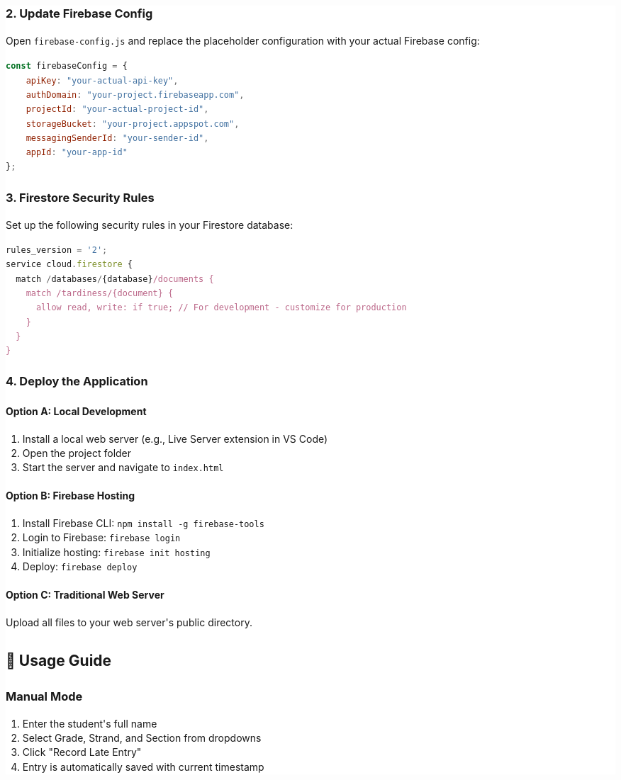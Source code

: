 ### 2. Update Firebase Config

Open `firebase-config.js` and replace the placeholder configuration with your actual Firebase config:

```javascript
const firebaseConfig = {
    apiKey: "your-actual-api-key",
    authDomain: "your-project.firebaseapp.com",
    projectId: "your-actual-project-id",
    storageBucket: "your-project.appspot.com",
    messagingSenderId: "your-sender-id",
    appId: "your-app-id"
};
```

### 3. Firestore Security Rules

Set up the following security rules in your Firestore database:

```javascript
rules_version = '2';
service cloud.firestore {
  match /databases/{database}/documents {
    match /tardiness/{document} {
      allow read, write: if true; // For development - customize for production
    }
  }
}
```

### 4. Deploy the Application

#### Option A: Local Development
1. Install a local web server (e.g., Live Server extension in VS Code)
2. Open the project folder
3. Start the server and navigate to `index.html`

#### Option B: Firebase Hosting
1. Install Firebase CLI: `npm install -g firebase-tools`
2. Login to Firebase: `firebase login`
3. Initialize hosting: `firebase init hosting`
4. Deploy: `firebase deploy`

#### Option C: Traditional Web Server
Upload all files to your web server's public directory.

## 📱 Usage Guide

### Manual Mode
1. Enter the student's full name
2. Select Grade, Strand, and Section from dropdowns
3. Click "Record Late Entry"
4. Entry is automatically saved with current timestamp
